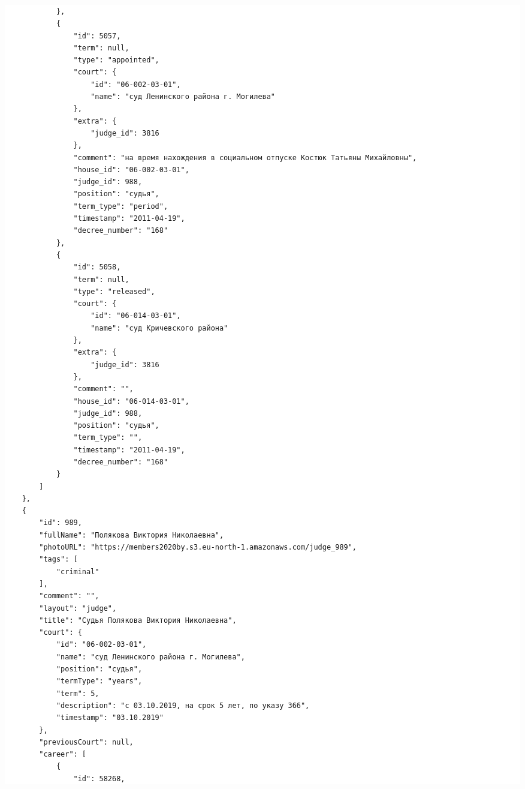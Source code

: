                 },
                {
                    "id": 5057,
                    "term": null,
                    "type": "appointed",
                    "court": {
                        "id": "06-002-03-01",
                        "name": "суд Ленинского района г. Могилева"
                    },
                    "extra": {
                        "judge_id": 3816
                    },
                    "comment": "на время нахождения в социальном отпуске Костюк Татьяны Михайловны",
                    "house_id": "06-002-03-01",
                    "judge_id": 988,
                    "position": "судья",
                    "term_type": "period",
                    "timestamp": "2011-04-19",
                    "decree_number": "168"
                },
                {
                    "id": 5058,
                    "term": null,
                    "type": "released",
                    "court": {
                        "id": "06-014-03-01",
                        "name": "суд Кричевского района"
                    },
                    "extra": {
                        "judge_id": 3816
                    },
                    "comment": "",
                    "house_id": "06-014-03-01",
                    "judge_id": 988,
                    "position": "судья",
                    "term_type": "",
                    "timestamp": "2011-04-19",
                    "decree_number": "168"
                }
            ]
        },
        {
            "id": 989,
            "fullName": "Полякова Виктория Николаевна",
            "photoURL": "https://members2020by.s3.eu-north-1.amazonaws.com/judge_989",
            "tags": [
                "criminal"
            ],
            "comment": "",
            "layout": "judge",
            "title": "Судья Полякова Виктория Николаевна",
            "court": {
                "id": "06-002-03-01",
                "name": "суд Ленинского района г. Могилева",
                "position": "судья",
                "termType": "years",
                "term": 5,
                "description": "c 03.10.2019, на срок 5 лет, по указу 366",
                "timestamp": "03.10.2019"
            },
            "previousCourt": null,
            "career": [
                {
                    "id": 58268,